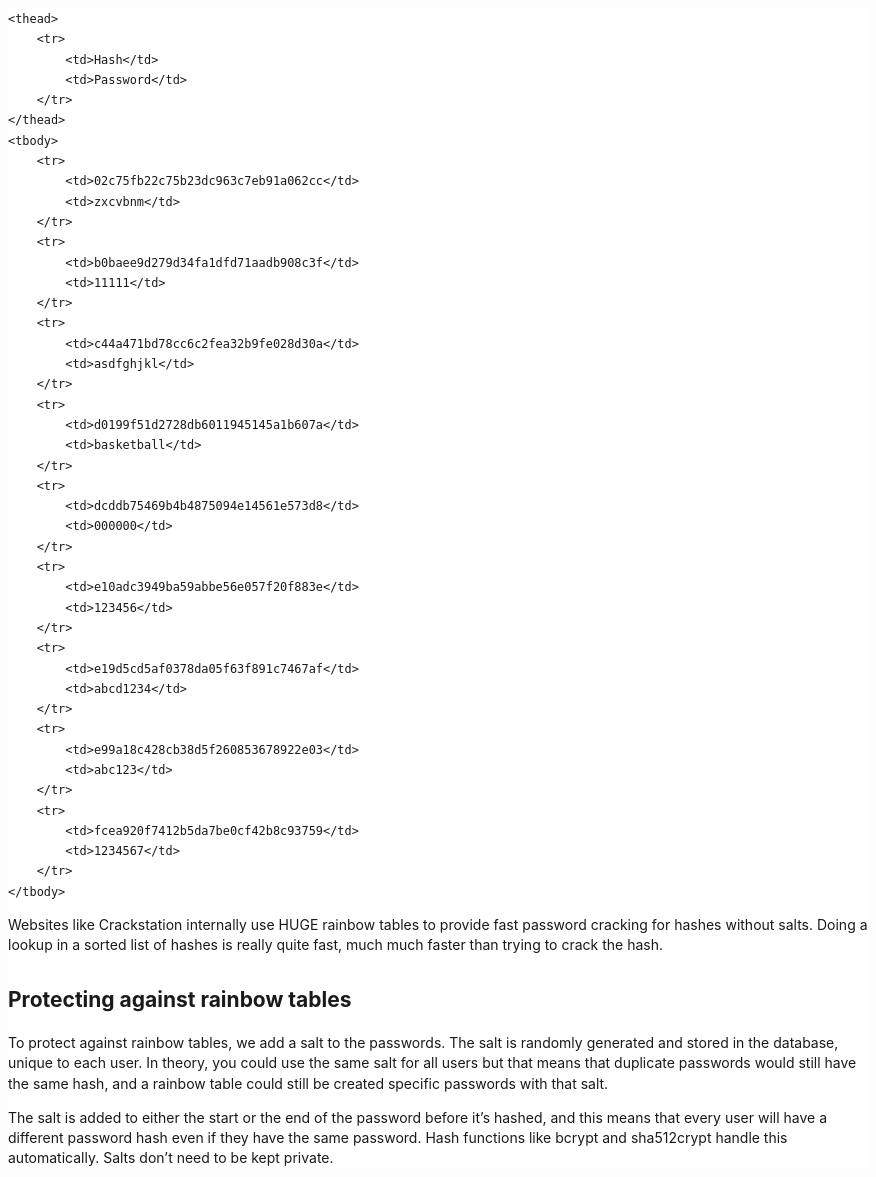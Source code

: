     <thead>
        <tr>
            <td>Hash</td>
            <td>Password</td>
        </tr>
    </thead>
    <tbody>
        <tr>
            <td>02c75fb22c75b23dc963c7eb91a062cc</td>
            <td>zxcvbnm</td>
        </tr>
        <tr>
            <td>b0baee9d279d34fa1dfd71aadb908c3f</td>
            <td>11111</td>
        </tr>
        <tr>
            <td>c44a471bd78cc6c2fea32b9fe028d30a</td>
            <td>asdfghjkl</td>
        </tr>
        <tr>
            <td>d0199f51d2728db6011945145a1b607a</td>
            <td>basketball</td>
        </tr>
        <tr>
            <td>dcddb75469b4b4875094e14561e573d8</td>
            <td>000000</td>
        </tr>
        <tr>
            <td>e10adc3949ba59abbe56e057f20f883e</td>
            <td>123456</td>
        </tr>
        <tr>
            <td>e19d5cd5af0378da05f63f891c7467af</td>
            <td>abcd1234</td>
        </tr>
        <tr>
            <td>e99a18c428cb38d5f260853678922e03</td>
            <td>abc123</td>
        </tr>
        <tr>
            <td>fcea920f7412b5da7be0cf42b8c93759</td>
            <td>1234567</td>
        </tr>
    </tbody>
</table>
<p>Websites like Crackstation internally use HUGE rainbow tables to provide fast password cracking for hashes without salts. Doing a lookup in a sorted list of hashes is really quite fast, much much faster than trying to crack the hash.</p><h2>Protecting against rainbow tables</h2>
<p>To protect against rainbow tables, we add a salt to the passwords. The salt is randomly generated and stored in the database, unique to each user. In theory, you could use the same salt for all users but that means that duplicate passwords would still have the same hash, and a rainbow table could still be created specific passwords with that salt.</p>
<p>The salt is added to either the start or the end of the password before it’s hashed, and this means that every user will have a different password hash even if they have the same password. Hash functions like bcrypt and sha512crypt handle this automatically. Salts don’t need to be kept private.</p>
